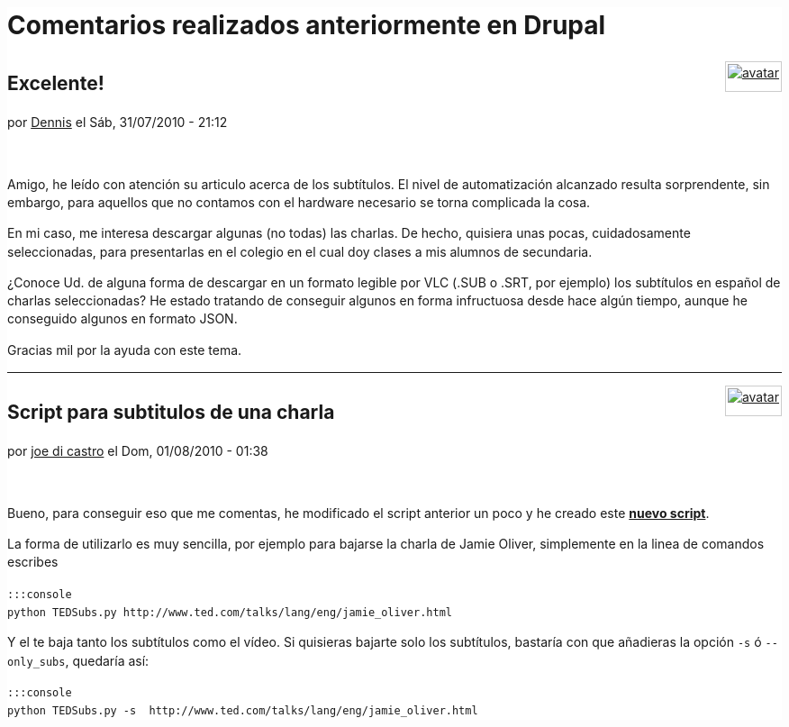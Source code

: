 # Comentarios realizados anteriormente en Drupal

<div style="float:right; padding:2px; border: 1px solid #ccc; height:28px;">
<a href="http://www.elnaranjal.com.ve/"><img src="pictures/avtr_dennis.png" 
height=28 width=28 alt="avatar" title="avatar de Dennis"/></a></div>

## Excelente!
por [Dennis](http://www.elnaranjal.com.ve/) el Sáb, 31/07/2010 - 21:12 


<br />

Amigo, he leído con atención su articulo acerca de los subtítulos. El nivel de 
automatización alcanzado resulta sorprendente, sin embargo, para aquellos que no 
contamos con el hardware necesario se torna complicada la cosa.

En mi caso, me interesa descargar algunas (no todas) las charlas. De hecho, 
quisiera unas pocas, cuidadosamente seleccionadas, para presentarlas en el 
colegio en el cual doy clases a mis alumnos de secundaria.

¿Conoce Ud. de alguna forma de descargar en un formato legible por VLC (.SUB o 
.SRT, por ejemplo) los subtítulos en español de charlas seleccionadas? He estado 
tratando de conseguir algunos en forma infructuosa desde hace algún tiempo, 
aunque he conseguido algunos en formato JSON.

Gracias mil por la ayuda con este tema.


----

<div style="float:right; padding:2px; border: 1px solid #ccc; height:28px;">
<a href="pages/sobre-mi.html"><img src="pictures/avtr_joedicastro.png" height=28 
width=28 alt="avatar" title="avatar de joedicastro"/></a></div>

## Script para subtitulos de una charla
por [joe di castro](pages/sobre-mi.html) el Dom, 01/08/2010 - 01:38

<br />

Bueno, para conseguir eso que me comentas, he modificado el script anterior un 
poco y he creado este [**nuevo script**][29].

   [29]: https://bitbucket.org/joedicastro/ted-talks-download/src/tip/src/TEDSubs.py

La forma de utilizarlo es muy sencilla, por ejemplo para bajarse la charla de 
Jamie Oliver, simplemente en la linea de comandos escribes

    :::console
    python TEDSubs.py http://www.ted.com/talks/lang/eng/jamie_oliver.html


Y el te baja tanto los subtítulos como el vídeo. Si quisieras bajarte solo los 
subtítulos, bastaría con que añadieras la opción `-s` ó `--only_subs`, quedaría 
así:

    :::console
    python TEDSubs.py -s  http://www.ted.com/talks/lang/eng/jamie_oliver.html


  [1]: http://joedicastro.com/pictures/ted_logo.png (TED logo)
   [2]: https://bitbucket.org/joedicastro/ted-talks-download/wiki/Leer_en_espanol
   [3]: http://www.ted.com/
   [4]: http://www.muyinteresante.es/
   [5]: http://www.investigacionyciencia.es/
   [6]: http://www.mundo-geo.es/
   [7]: http://www.quo.es/
   [8]: http://www.nationalgeographic.com.es/
   [9]: http://www.popsci.com/
   [10]: http://www.nature.com/
   [11]: http://www.sciencemag.org/
   [12]: http://www.thelancet.com/
   [13]: http://es.wikipedia.org/wiki/Art%C3%ADculo_cient%C3%ADfico
   [14]: http://es.wikipedia.org/wiki/Cosmos:_un_viaje_personal
   [15]: http://es.wikipedia.org/wiki/Carl_Sagan
   [16]: http://www.rtve.es/television/redes/
   [17]: http://es.wikipedia.org/wiki/Eduardo_Punset
   [18]: http://es.wikipedia.org/wiki/TED
   [20]: http://www.getmiro.com/
   [22]: http://smplayer.sourceforge.net/
   [23]: http://fci-h.blogspot.com/2010/05/python-script-to-download-ted-talks.html
   [24]: http://python.org/
   [25]: https://bitbucket.org/joedicastro/ted-talks-download/src/tip/src/TEDTalks.py (TEDTalks.py)
   [28]: http://www.ted.com/talks/lang/spa/jamie_oliver.html
   [30]: http://www.python.org/download/
   [31]: https://bitbucket.org/joedicastro/ted-talks-download/get/tip.zip
   [32]: https://bitbucket.org/joedicastro/ted-talks-download